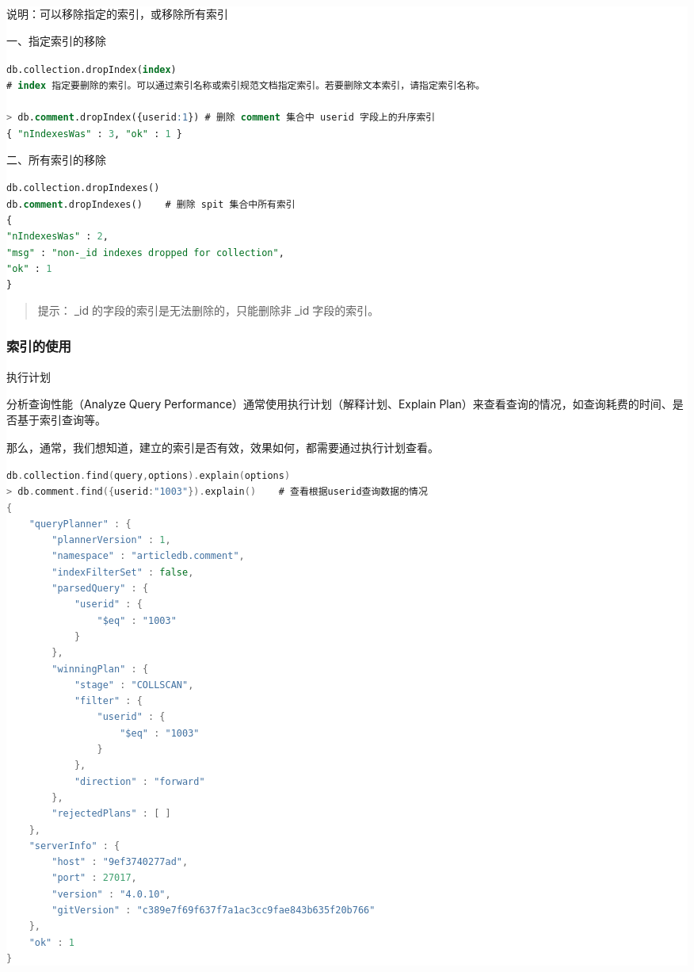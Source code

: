 说明：可以移除指定的索引，或移除所有索引

一、指定索引的移除

```sql
db.collection.dropIndex(index)
# index 指定要删除的索引。可以通过索引名称或索引规范文档指定索引。若要删除文本索引，请指定索引名称。

> db.comment.dropIndex({userid:1}) # 删除 comment 集合中 userid 字段上的升序索引
{ "nIndexesWas" : 3, "ok" : 1 }
```

二、所有索引的移除

```sql
db.collection.dropIndexes()
db.comment.dropIndexes()	# 删除 spit 集合中所有索引
{
"nIndexesWas" : 2,
"msg" : "non-_id indexes dropped for collection",
"ok" : 1
}
```

> 提示： _id 的字段的索引是无法删除的，只能删除非 _id 字段的索引。

### 索引的使用

执行计划

分析查询性能（Analyze Query Performance）通常使用执行计划（解释计划、Explain Plan）来查看查询的情况，如查询耗费的时间、是否基于索引查询等。

那么，通常，我们想知道，建立的索引是否有效，效果如何，都需要通过执行计划查看。

```go
db.collection.find(query,options).explain(options)
> db.comment.find({userid:"1003"}).explain()	# 查看根据userid查询数据的情况
{
    "queryPlanner" : {
        "plannerVersion" : 1,
        "namespace" : "articledb.comment",
        "indexFilterSet" : false,
        "parsedQuery" : {
            "userid" : {
                "$eq" : "1003"
            }
        },
        "winningPlan" : {
            "stage" : "COLLSCAN",
            "filter" : {
                "userid" : {
                    "$eq" : "1003"
                }
            },
            "direction" : "forward"
        },
        "rejectedPlans" : [ ]
    },
    "serverInfo" : {
        "host" : "9ef3740277ad",
        "port" : 27017,
        "version" : "4.0.10",
        "gitVersion" : "c389e7f69f637f7a1ac3cc9fae843b635f20b766"
    },
    "ok" : 1
}
```
